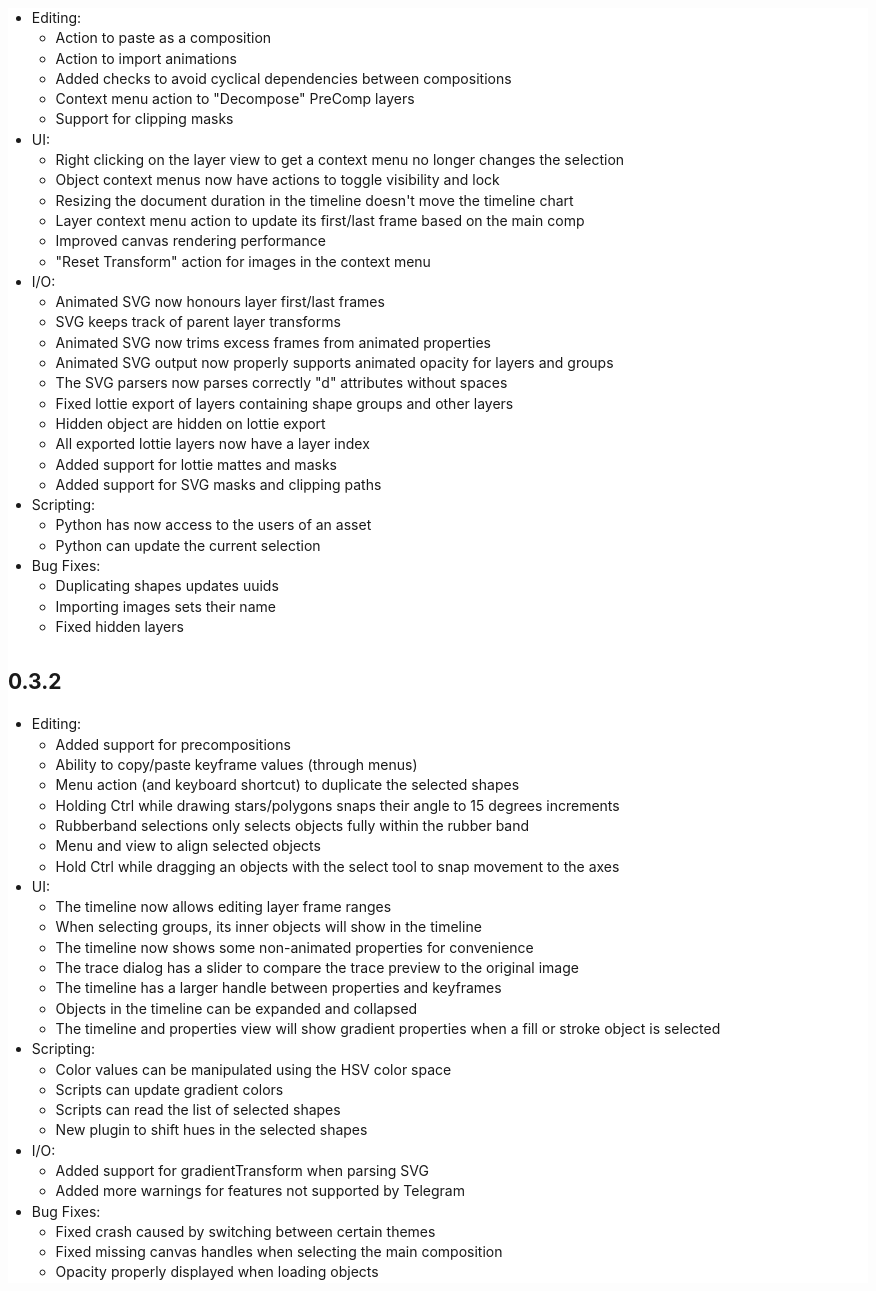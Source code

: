 * Editing:
    * Action to paste as a composition
    * Action to import animations
    * Added checks to avoid cyclical dependencies between compositions
    * Context menu action to "Decompose" PreComp layers
    * Support for clipping masks
* UI:
    * Right clicking on the layer view to get a context menu no longer changes the selection
    * Object context menus now have actions to toggle visibility and lock
    * Resizing the document duration in the timeline doesn't move the timeline chart
    * Layer context menu action to update its first/last frame based on the main comp
    * Improved canvas rendering performance
    * "Reset Transform" action for images in the context menu
* I/O:
    * Animated SVG now honours layer first/last frames
    * SVG keeps track of parent layer transforms
    * Animated SVG now trims excess frames from animated properties
    * Animated SVG output now properly supports animated opacity for layers and groups
    * The SVG parsers now parses correctly "d" attributes without spaces
    * Fixed lottie export of layers containing shape groups and other layers
    * Hidden object are hidden on lottie export
    * All exported lottie layers now have a layer index
    * Added support for lottie mattes and masks
    * Added support for SVG masks and clipping paths
* Scripting:
    * Python has now access to the users of an asset
    * Python can update the current selection
* Bug Fixes:
    * Duplicating shapes updates uuids
    * Importing images sets their name
    * Fixed hidden layers

## 0.3.2

* Editing:
    * Added support for precompositions
    * Ability to copy/paste keyframe values (through menus)
    * Menu action (and keyboard shortcut) to duplicate the selected shapes
    * Holding Ctrl while drawing stars/polygons snaps their angle to 15 degrees increments
    * Rubberband selections only selects objects fully within the rubber band
    * Menu and view to align selected objects
    * Hold Ctrl while dragging an objects with the select tool to snap movement to the axes
* UI:
    * The timeline now allows editing layer frame ranges
    * When selecting groups, its inner objects will show in the timeline
    * The timeline now shows some non-animated properties for convenience
    * The trace dialog has a slider to compare the trace preview to the original image
    * The timeline has a larger handle between properties and keyframes
    * Objects in the timeline can be expanded and collapsed
    * The timeline and properties view will show gradient properties when a fill or stroke object is selected
* Scripting:
    * Color values can be manipulated using the HSV color space
    * Scripts can update gradient colors
    * Scripts can read the list of selected shapes
    * New plugin to shift hues in the selected shapes
* I/O:
    * Added support for gradientTransform when parsing SVG
    * Added more warnings for features not supported by Telegram
* Bug Fixes:
    * Fixed crash caused by switching between certain themes
    * Fixed missing canvas handles when selecting the main composition
    * Opacity properly displayed when loading objects